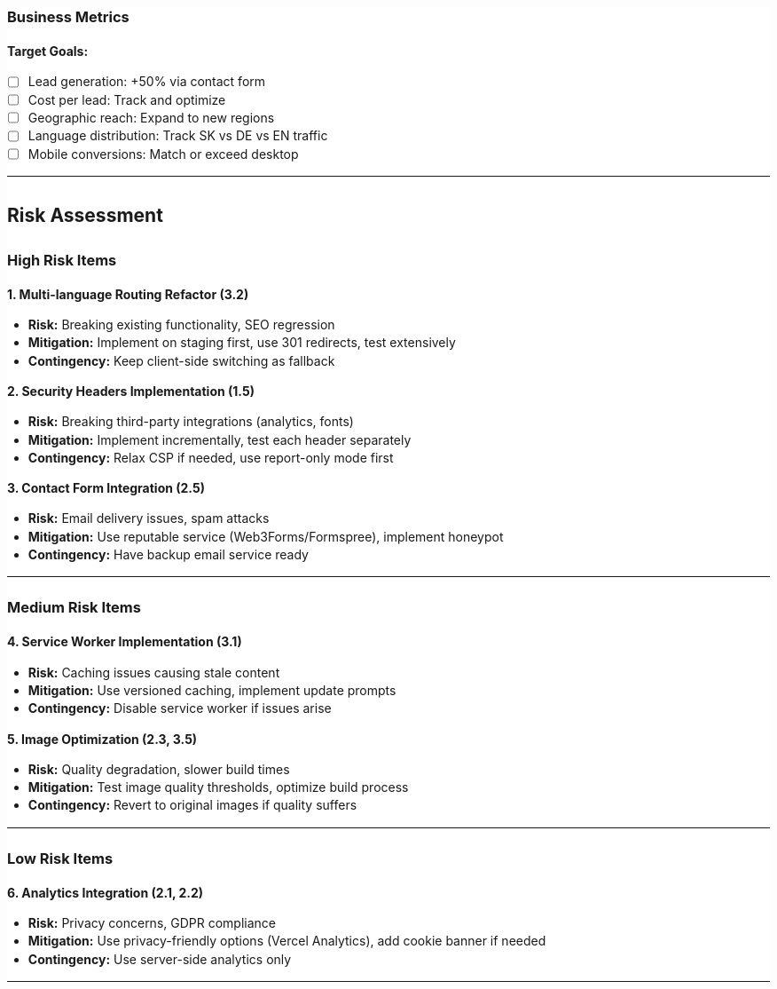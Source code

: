 
### Business Metrics

**Target Goals:**
- [ ] Lead generation: +50% via contact form
- [ ] Cost per lead: Track and optimize
- [ ] Geographic reach: Expand to new regions
- [ ] Language distribution: Track SK vs DE vs EN traffic
- [ ] Mobile conversions: Match or exceed desktop

---

## Risk Assessment

### High Risk Items

**1. Multi-language Routing Refactor (3.2)**
- **Risk:** Breaking existing functionality, SEO regression
- **Mitigation:** Implement on staging first, use 301 redirects, test extensively
- **Contingency:** Keep client-side switching as fallback

**2. Security Headers Implementation (1.5)**
- **Risk:** Breaking third-party integrations (analytics, fonts)
- **Mitigation:** Implement incrementally, test each header separately
- **Contingency:** Relax CSP if needed, use report-only mode first

**3. Contact Form Integration (2.5)**
- **Risk:** Email delivery issues, spam attacks
- **Mitigation:** Use reputable service (Web3Forms/Formspree), implement honeypot
- **Contingency:** Have backup email service ready

---

### Medium Risk Items

**4. Service Worker Implementation (3.1)**
- **Risk:** Caching issues causing stale content
- **Mitigation:** Use versioned caching, implement update prompts
- **Contingency:** Disable service worker if issues arise

**5. Image Optimization (2.3, 3.5)**
- **Risk:** Quality degradation, slower build times
- **Mitigation:** Test image quality thresholds, optimize build process
- **Contingency:** Revert to original images if quality suffers

---

### Low Risk Items

**6. Analytics Integration (2.1, 2.2)**
- **Risk:** Privacy concerns, GDPR compliance
- **Mitigation:** Use privacy-friendly options (Vercel Analytics), add cookie banner if needed
- **Contingency:** Use server-side analytics only

---